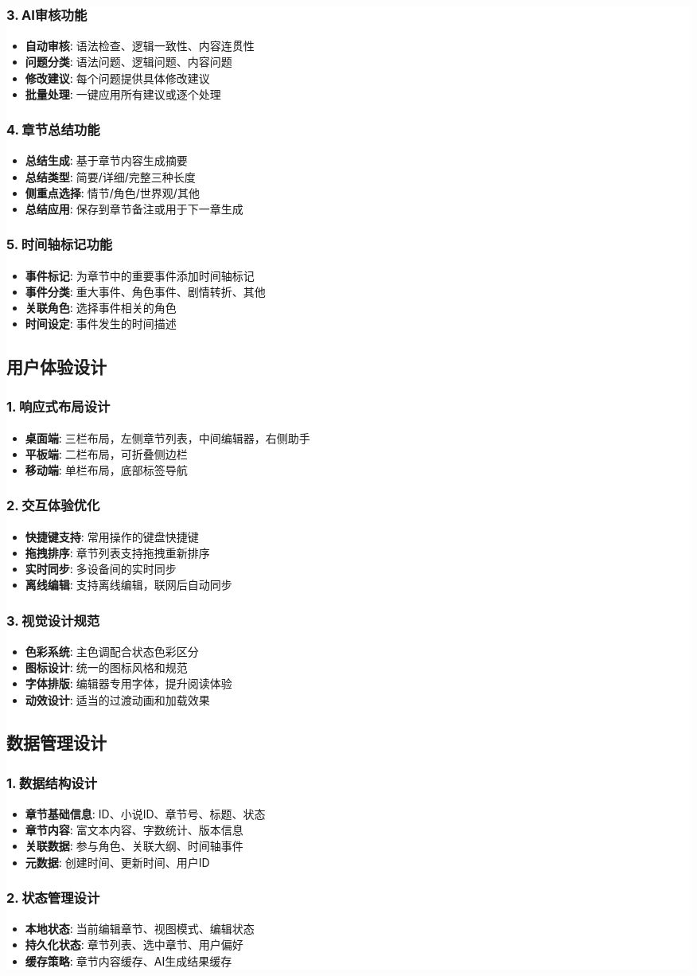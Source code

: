 ### 3. AI审核功能
- **自动审核**: 语法检查、逻辑一致性、内容连贯性
- **问题分类**: 语法问题、逻辑问题、内容问题
- **修改建议**: 每个问题提供具体修改建议
- **批量处理**: 一键应用所有建议或逐个处理

### 4. 章节总结功能
- **总结生成**: 基于章节内容生成摘要
- **总结类型**: 简要/详细/完整三种长度
- **侧重点选择**: 情节/角色/世界观/其他
- **总结应用**: 保存到章节备注或用于下一章生成

### 5. 时间轴标记功能
- **事件标记**: 为章节中的重要事件添加时间轴标记
- **事件分类**: 重大事件、角色事件、剧情转折、其他
- **关联角色**: 选择事件相关的角色
- **时间设定**: 事件发生的时间描述

## 用户体验设计

### 1. 响应式布局设计
- **桌面端**: 三栏布局，左侧章节列表，中间编辑器，右侧助手
- **平板端**: 二栏布局，可折叠侧边栏
- **移动端**: 单栏布局，底部标签导航

### 2. 交互体验优化
- **快捷键支持**: 常用操作的键盘快捷键
- **拖拽排序**: 章节列表支持拖拽重新排序
- **实时同步**: 多设备间的实时同步
- **离线编辑**: 支持离线编辑，联网后自动同步

### 3. 视觉设计规范
- **色彩系统**: 主色调配合状态色彩区分
- **图标设计**: 统一的图标风格和规范
- **字体排版**: 编辑器专用字体，提升阅读体验
- **动效设计**: 适当的过渡动画和加载效果

## 数据管理设计

### 1. 数据结构设计
- **章节基础信息**: ID、小说ID、章节号、标题、状态
- **章节内容**: 富文本内容、字数统计、版本信息
- **关联数据**: 参与角色、关联大纲、时间轴事件
- **元数据**: 创建时间、更新时间、用户ID

### 2. 状态管理设计
- **本地状态**: 当前编辑章节、视图模式、编辑状态
- **持久化状态**: 章节列表、选中章节、用户偏好
- **缓存策略**: 章节内容缓存、AI生成结果缓存
